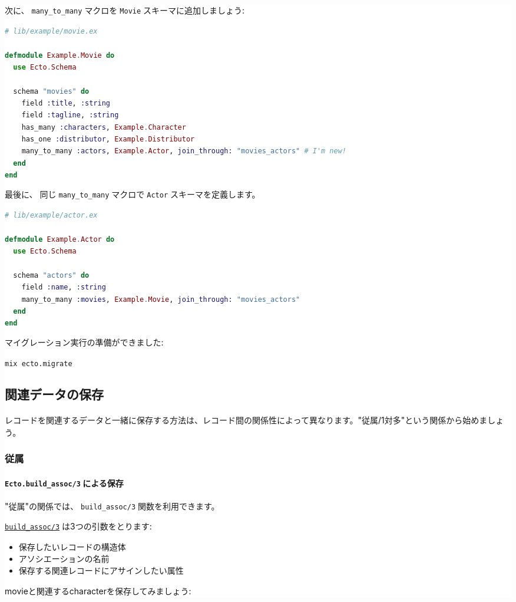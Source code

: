 次に、 `many_to_many` マクロを `Movie` スキーマに追加しましょう:

```elixir
# lib/example/movie.ex

defmodule Example.Movie do
  use Ecto.Schema

  schema "movies" do
    field :title, :string
    field :tagline, :string
    has_many :characters, Example.Character
    has_one :distributor, Example.Distributor
    many_to_many :actors, Example.Actor, join_through: "movies_actors" # I'm new!
  end
end
```

最後に、 同じ `many_to_many` マクロで `Actor` スキーマを定義します。

```elixir
# lib/example/actor.ex

defmodule Example.Actor do
  use Ecto.Schema

  schema "actors" do
    field :name, :string
    many_to_many :movies, Example.Movie, join_through: "movies_actors"
  end
end
```

マイグレーション実行の準備ができました:

```console
mix ecto.migrate
```

## 関連データの保存

レコードを関連するデータと一緒に保存する方法は、レコード間の関係性によって異なります。"従属/1対多"という関係から始めましょう。

### 従属

#### `Ecto.build_assoc/3` による保存

"従属"の関係では、 `build_assoc/3` 関数を利用できます。

[`build_assoc/3`](https://hexdocs.pm/ecto/Ecto.html#build_assoc/3) は3つの引数をとります:

* 保存したいレコードの構造体
* アソシエーションの名前
* 保存する関連レコードにアサインしたい属性

movieと関連するcharacterを保存してみましょう:

